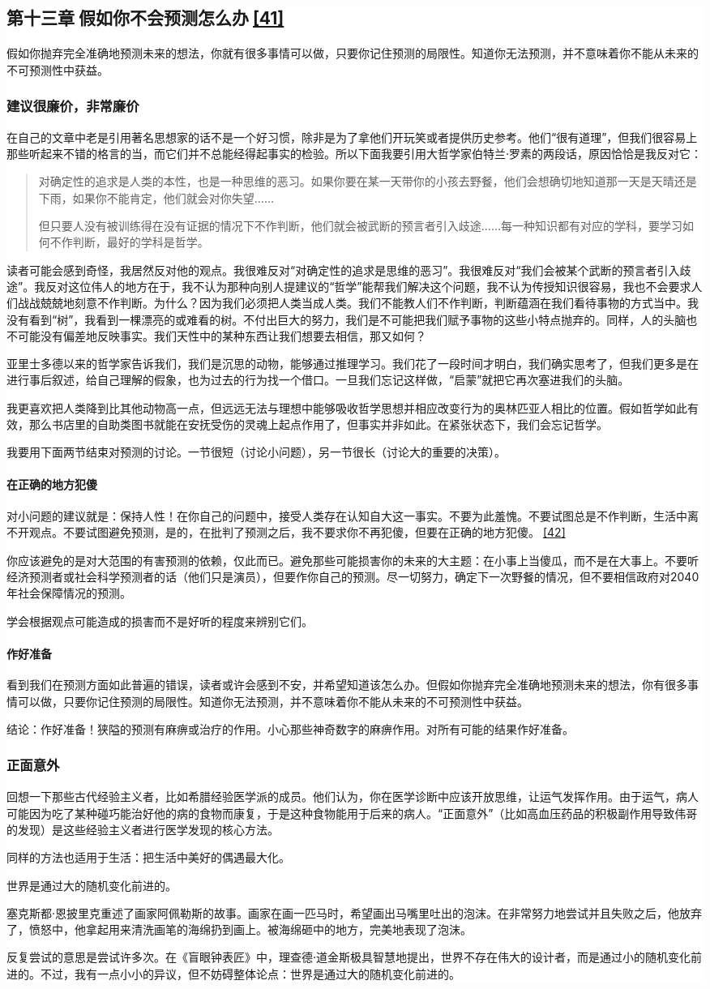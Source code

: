 ## 第十三章 假如你不会预测怎么办 [[41]](115_第十三章_假如你不会预测怎么办_[41].md#footnote-271-41)

假如你抛弃完全准确地预测未来的想法，你就有很多事情可以做，只要你记住预测的局限性。知道你无法预测，并不意味着你不能从未来的不可预测性中获益。

### 建议很廉价，非常廉价

在自己的文章中老是引用著名思想家的话不是一个好习惯，除非是为了拿他们开玩笑或者提供历史参考。他们“很有道理”，但我们很容易上那些听起来不错的格言的当，而它们并不总能经得起事实的检验。所以下面我要引用大哲学家伯特兰·罗素的两段话，原因恰恰是我反对它：

> 对确定性的追求是人类的本性，也是一种思维的恶习。如果你要在某一天带你的小孩去野餐，他们会想确切地知道那一天是天晴还是下雨，如果你不能肯定，他们就会对你失望……
> 
> 但只要人没有被训练得在没有证据的情况下不作判断，他们就会被武断的预言者引入歧途……每一种知识都有对应的学科，要学习如何不作判断，最好的学科是哲学。

读者可能会感到奇怪，我居然反对他的观点。我很难反对“对确定性的追求是思维的恶习”。我很难反对“我们会被某个武断的预言者引入歧途”。我反对这位伟人的地方在于，我不认为那种向别人提建议的“哲学”能帮我们解决这个问题，我不认为传授知识很容易，我也不会要求人们战战兢兢地刻意不作判断。为什么？因为我们必须把人类当成人类。我们不能教人们不作判断，判断蕴涵在我们看待事物的方式当中。我没有看到“树”，我看到一棵漂亮的或难看的树。不付出巨大的努力，我们是不可能把我们赋予事物的这些小特点抛弃的。同样，人的头脑也不可能没有偏差地反映事实。我们天性中的某种东西让我们想要去相信，那又如何？

亚里士多德以来的哲学家告诉我们，我们是沉思的动物，能够通过推理学习。我们花了一段时间才明白，我们确实思考了，但我们更多是在进行事后叙述，给自己理解的假象，也为过去的行为找一个借口。一旦我们忘记这样做，“启蒙”就把它再次塞进我们的头脑。

我更喜欢把人类降到比其他动物高一点，但远远无法与理想中能够吸收哲学思想并相应改变行为的奥林匹亚人相比的位置。假如哲学如此有效，那么书店里的自助类图书就能在安抚受伤的灵魂上起点作用了，但事实并非如此。在紧张状态下，我们会忘记哲学。

我要用下面两节结束对预测的讨论。一节很短（讨论小问题），另一节很长（讨论大的重要的决策）。

#### 在正确的地方犯傻

对小问题的建议就是：保持人性！在你自己的问题中，接受人类存在认知自大这一事实。不要为此羞愧。不要试图总是不作判断，生活中离不开观点。不要试图避免预测，是的，在批判了预测之后，我不要求你不再犯傻，但要在正确的地方犯傻。 [[42]](115_第十三章_假如你不会预测怎么办_[41].md#footnote-271-42)

你应该避免的是对大范围的有害预测的依赖，仅此而已。避免那些可能损害你的未来的大主题：在小事上当傻瓜，而不是在大事上。不要听经济预测者或社会科学预测者的话（他们只是演员），但要作你自己的预测。尽一切努力，确定下一次野餐的情况，但不要相信政府对2040年社会保障情况的预测。

学会根据观点可能造成的损害而不是好听的程度来辨别它们。

#### 作好准备

看到我们在预测方面如此普遍的错误，读者或许会感到不安，并希望知道该怎么办。但假如你抛弃完全准确地预测未来的想法，你有很多事情可以做，只要你记住预测的局限性。知道你无法预测，并不意味着你不能从未来的不可预测性中获益。

结论：作好准备！狭隘的预测有麻痹或治疗的作用。小心那些神奇数字的麻痹作用。对所有可能的结果作好准备。

### 正面意外

回想一下那些古代经验主义者，比如希腊经验医学派的成员。他们认为，你在医学诊断中应该开放思维，让运气发挥作用。由于运气，病人可能因为吃了某种碰巧能治好他的病的食物而康复，于是这种食物能用于后来的病人。“正面意外”（比如高血压药品的积极副作用导致伟哥的发现）是这些经验主义者进行医学发现的核心方法。

同样的方法也适用于生活：把生活中美好的偶遇最大化。

世界是通过大的随机变化前进的。

塞克斯都·恩披里克重述了画家阿佩勒斯的故事。画家在画一匹马时，希望画出马嘴里吐出的泡沫。在非常努力地尝试并且失败之后，他放弃了，愤怒中，他拿起用来清洗画笔的海绵扔到画上。被海绵砸中的地方，完美地表现了泡沫。

反复尝试的意思是尝试许多次。在《盲眼钟表匠》中，理查德·道金斯极具智慧地提出，世界不存在伟大的设计者，而是通过小的随机变化前进的。不过，我有一点小小的异议，但不妨碍整体论点：世界是通过大的随机变化前进的。
